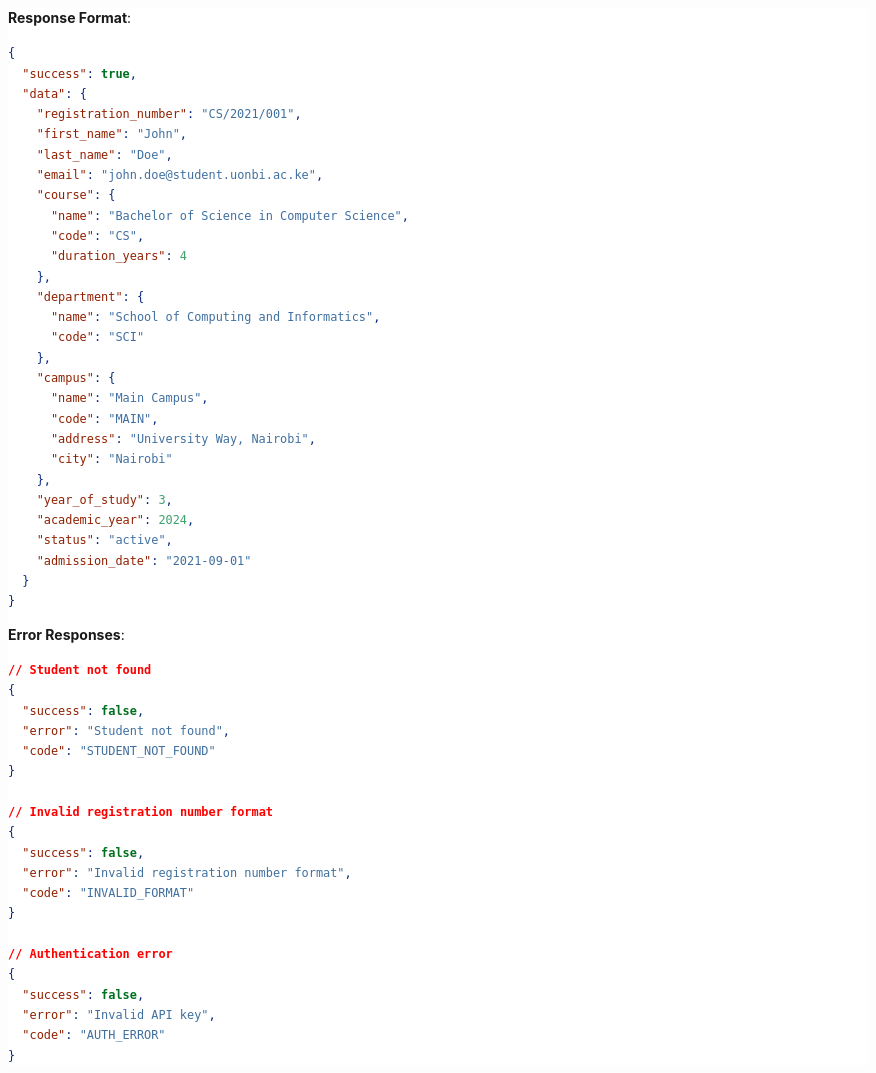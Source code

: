 **Response Format**:
```json
{
  "success": true,
  "data": {
    "registration_number": "CS/2021/001",
    "first_name": "John",
    "last_name": "Doe",
    "email": "john.doe@student.uonbi.ac.ke",
    "course": {
      "name": "Bachelor of Science in Computer Science",
      "code": "CS",
      "duration_years": 4
    },
    "department": {
      "name": "School of Computing and Informatics",
      "code": "SCI"
    },
    "campus": {
      "name": "Main Campus",
      "code": "MAIN",
      "address": "University Way, Nairobi",
      "city": "Nairobi"
    },
    "year_of_study": 3,
    "academic_year": 2024,
    "status": "active",
    "admission_date": "2021-09-01"
  }
}
```

**Error Responses**:
```json
// Student not found
{
  "success": false,
  "error": "Student not found",
  "code": "STUDENT_NOT_FOUND"
}

// Invalid registration number format
{
  "success": false,
  "error": "Invalid registration number format",
  "code": "INVALID_FORMAT"
}

// Authentication error
{
  "success": false,
  "error": "Invalid API key",
  "code": "AUTH_ERROR"
}
```
